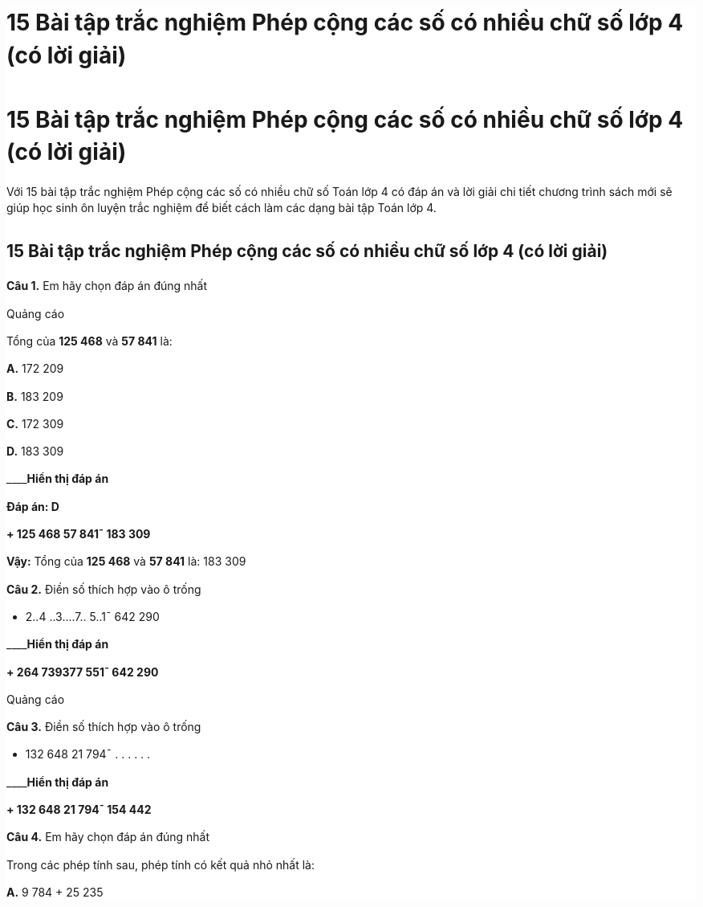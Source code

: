 # 15 Bài tập trắc nghiệm Phép cộng các số có nhiều chữ số lớp 4 (có lời giải)

# 15 Bài tập trắc nghiệm Phép cộng các số có nhiều chữ số lớp 4 (có lời giải)

Với 15 bài tập trắc nghiệm Phép cộng các số có nhiều chữ số Toán lớp 4 có đáp án và lời giải chi tiết chương trình sách mới sẽ giúp học sinh ôn luyện trắc nghiệm để biết cách làm các dạng bài tập Toán lớp 4.

## 15 Bài tập trắc nghiệm Phép cộng các số có nhiều chữ số lớp 4 (có lời giải)

**Câu 1.** Em hãy chọn đáp án đúng nhất

Quảng cáo

Tổng của **125 468** và **57 841** là: 

**A.** 172 209

**B.** 183 209

**C.** 172 309

**D.** 183 309

____**Hiển thị đáp án**

**Đáp án: D**

**+ 125 468 57 841¯ 183 309**

**Vậy:** Tổng của **125 468** và **57 841** là: 183 309

**Câu 2.** Điền số thích hợp vào ô trống

+ 2..4 ..3....7.. 5..1¯ 642 290

____**Hiển thị đáp án**

**+ 264 739377 551¯ 642 290**

Quảng cáo

**Câu 3.** Điền số thích hợp vào ô trống

+ 132 648 21 794¯ . . . . . .

____**Hiển thị đáp án**

**+ 132 648 21 794¯ 154 442**

**Câu 4.** Em hãy chọn đáp án đúng nhất

Trong các phép tính sau, phép tính có kết quả nhỏ nhất là:

**A.** 9 784 + 25 235
